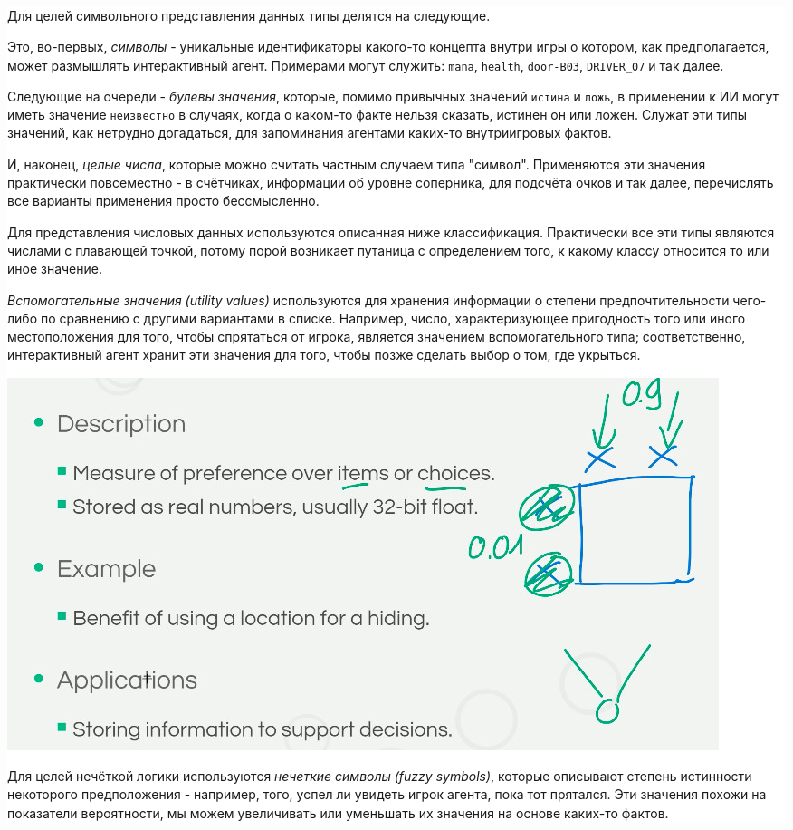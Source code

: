 Для целей символьного представления данных типы делятся на следующие.

Это, во-первых, *символы* - уникальные идентификаторы какого-то концепта внутри
игры  о  котором, как  предполагается,  может  размышлять интерактивный  агент.
Примерами могут служить: `mana`, `health`, `door-B03`, `DRIVER_07` и так далее.

Следующие на  очереди - *булевы  значения*, которые, помимо  привычных значений
`истина`  и `ложь`,  в  применении к  ИИ могут  иметь  значение `неизвестно`  в
случаях, когда  о каком-то факте нельзя  сказать, истинен он или  ложен. Служат
эти типы значений,  как нетрудно догадаться, для  запоминания агентами каких-то
внутриигровых фактов.

И, наконец, *целые числа*, которые можно считать частным случаем типа "символ".
Применяются эти значения  практически повсеместно - в  счётчиках, информации об
уровне  соперника, для  подсчёта очков  и так  далее, перечислять  все варианты
применения просто бессмысленно.

Для представления  числовых данных  используются описанная  ниже классификация.
Практически  все эти  типы являются  числами с  плавающей точкой,  потому порой
возникает путаница с  определением того, к какому классу относится  то или иное
значение.

*Вспомогательные   значения  (utility   values)*   используются  для   хранения
информации  о  степени  предпочтительности  чего-либо по  сравнению  с  другими
вариантами  в списке.  Например,  число, характеризующее  пригодность того  или
иного местоположения для  того, чтобы спрятаться от  игрока, является значением
вспомогательного типа; соответственно, интерактивный  агент хранит эти значения
для того, чтобы позже сделать выбор о том, где укрыться.

![](i/3/1-utility-values.jpg)

Для  целей нечёткой  логики  используются *нечеткие  символы (fuzzy  symbols)*,
которые описывают степень истинности некоторого предположения - например, того,
успел  ли увидеть  игрок  агента, пока  тот прятался.  Эти  значения похожи  на
показатели  вероятности, мы  можем  увеличивать или  уменьшать  их значения  на
основе каких-то фактов.
